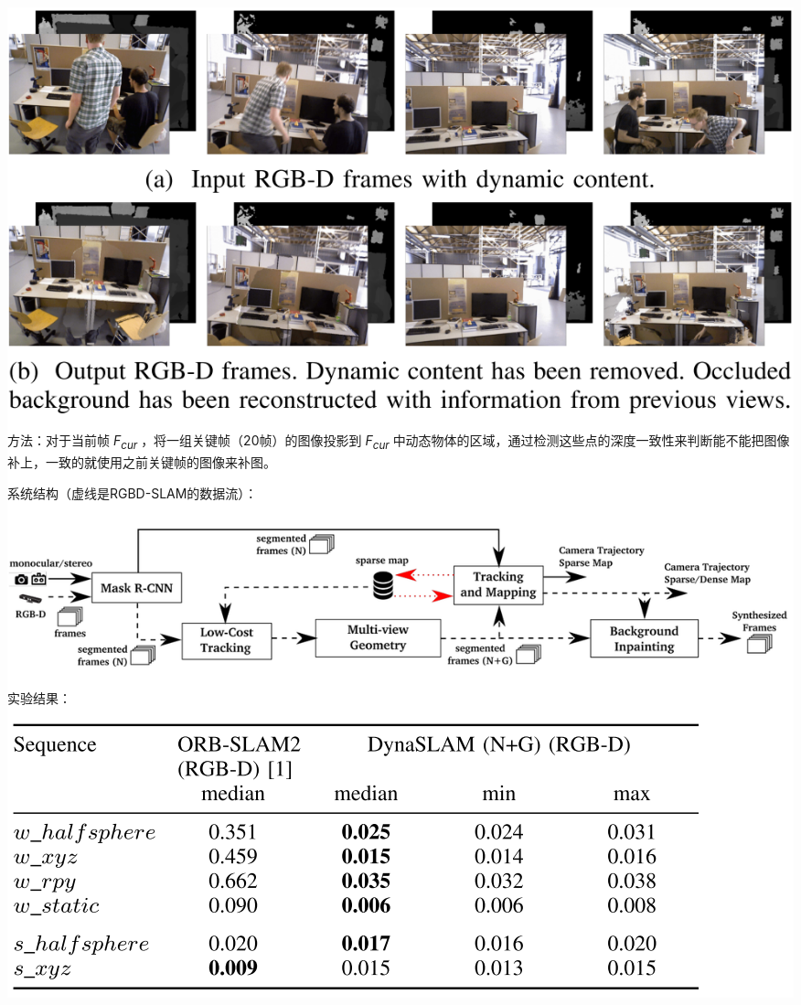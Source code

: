 ![](/images/posts/DynaEnvAndSemanticMapping/DynaSLAMbackground.png)

方法：对于当前帧 $F_{cur}$ ，将一组关键帧（20帧）的图像投影到 $F_{cur}$ 中动态物体的区域，通过检测这些点的深度一致性来判断能不能把图像补上，一致的就使用之前关键帧的图像来补图。

系统结构（虚线是RGBD-SLAM的数据流）：

![](/images/posts/DynaEnvAndSemanticMapping/DynaSLAMSys.png)

实验结果：

![](/images/posts/DynaEnvAndSemanticMapping/DynaSLAMExp1.png)

